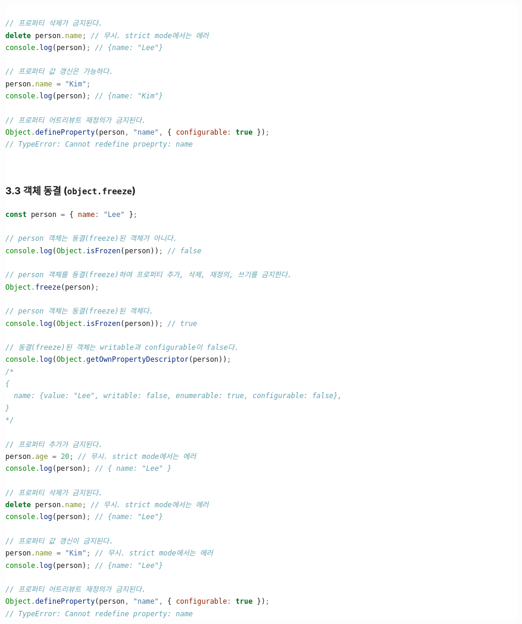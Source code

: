 ```javascript

// 프로퍼티 삭제가 금지된다.
delete person.name; // 무시. strict mode에서는 에러
console.log(person); // {name: "Lee"}

// 프로퍼티 값 갱신은 가능하다.
person.name = "Kim";
console.log(person); // {name: "Kim"}

// 프로퍼티 어트리뷰트 재정의가 금지된다.
Object.defineProperty(person, "name", { configurable: true });
// TypeError: Cannot redefine proeprty: name
```

<br>

### 3.3 객체 동결 (`object.freeze`)

```javascript
const person = { name: "Lee" };

// person 객체는 동결(freeze)된 객체가 아니다.
console.log(Object.isFrozen(person)); // false

// person 객체를 동결(freeze)하여 프로퍼티 추가, 삭제, 재정의, 쓰기를 금지한다.
Object.freeze(person);

// person 객체는 동결(freeze)된 객체다.
console.log(Object.isFrozen(person)); // true

// 동결(freeze)된 객체는 writable과 configurable이 false다.
console.log(Object.getOwnPropertyDescriptor(person));
/*
{
  name: {value: "Lee", writable: false, enumerable: true, configurable: false},
}
*/

// 프로퍼티 추가가 금지된다.
person.age = 20; // 무시. strict mode에서는 에러
console.log(person); // { name: "Lee" }

// 프로퍼티 삭제가 금지된다.
delete person.name; // 무시. strict mode에서는 에러
console.log(person); // {name: "Lee"}

// 프로퍼티 값 갱신이 금지된다.
person.name = "Kim"; // 무시. strict mode에서는 에러
console.log(person); // {name: "Lee"}

// 프로퍼티 어트리뷰트 재정의가 금지된다.
Object.defineProperty(person, "name", { configurable: true });
// TypeError: Cannot redefine property: name
```
